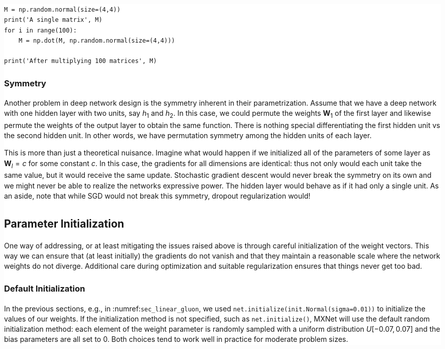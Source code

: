 ```{.python .input  n=5}
M = np.random.normal(size=(4,4))
print('A single matrix', M)
for i in range(100):
    M = np.dot(M, np.random.normal(size=(4,4)))

print('After multiplying 100 matrices', M)
```

### Symmetry

Another problem in deep network design
is the symmetry inherent in their parametrization.
Assume that we have a deep network
with one hidden layer with two units, say $h_1$ and $h_2$.
In this case, we could permute the weights $\mathbf{W}_1$
of the first layer and likewise permute the weights of the output layer
to obtain the same function.
There is nothing special differentiating
the first hidden unit vs the second hidden unit.
In other words, we have permutation symmetry
among the hidden units of each layer.

This is more than just a theoretical nuisance.
Imagine what would happen if we initialized
all of the parameters of some layer as $\mathbf{W}_l = c$
for some constant $c$.
In this case, the gradients for all dimensions are identical:
thus not only would each unit take the same value,
but it would receive the same update.
Stochastic gradient descent would never break the symmetry on its own
and we might never be able to realize the networks expressive power.
The hidden layer would behave as if it had only a single unit.
As an aside, note that while SGD would not break this symmetry,
dropout regularization would!



## Parameter Initialization

One way of addressing, or at least mitigating the issues raised above
is through careful initialization of the weight vectors.
This way we can ensure that (at least initially) the gradients do not vanish
and that they maintain a reasonable scale
where the network weights do not diverge.
Additional care during optimization and suitable regularization
ensures that things never get too bad.


### Default Initialization

In the previous sections, e.g., in :numref:`sec_linear_gluon`,
we used `net.initialize(init.Normal(sigma=0.01))`
to initialize the values of our weights.
If the initialization method is not specified,
such as `net.initialize()`,
MXNet will use the default random initialization method:
each element of the weight parameter is randomly sampled
with a uniform distribution $U[-0.07, 0.07]$
and the bias parameters are all set to $0$.
Both choices tend to work well in practice for moderate problem sizes.
